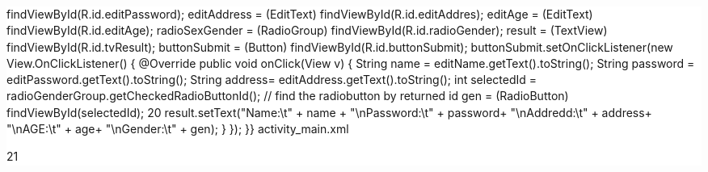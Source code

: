 findViewById(R.id.editPassword); editAddress = (EditText) findViewById(R.id.editAddres); 
editAge = (EditText) findViewById(R.id.editAge);
radioSexGender = (RadioGroup) findViewById(R.id.radioGender);
result = (TextView) findViewById(R.id.tvResult); buttonSubmit = (Button) 
findViewById(R.id.buttonSubmit);
buttonSubmit.setOnClickListener(new View.OnClickListener() {
@Override
public void onClick(View v) {
String name = editName.getText().toString();
String password = editPassword.getText().toString(); String address= 
editAddress.getText().toString();
int selectedId = radioGenderGroup.getCheckedRadioButtonId();
// find the radiobutton by returned id
gen = (RadioButton) findViewById(selectedId);
20
result.setText("Name:\t" + name + "\nPassword:\t" + password+ "\nAddredd:\t" + address+ 
"\nAGE:\t" + age+ "\nGender:\t" + gen);
}
});
}}
activity_main.xml
<?xml version="1.0" encoding="utf-8"?>
<RelativeLayout xmlns:android="http://schemas.android.com/apk/res/android" 
xmlns:app="http://schemas.android.com/apk/res-auto" 
xmlns:tools="http://schemas.android.com/tools" android:layout_width="match_parent" 
android:layout_height="match_parent"
android:background="#FFFF8D" tools:context="com.example.it2.snist.MainActivity">
<TextView android:id="@+id/textView"
android:layout_width="wrap_content" android:layout_height="wrap_content" 
android:layout_alignParentLeft="true" android:layout_alignParentStart="true" 
android:layout_alignParentTop="true" android:text="NAME" android:textSize="20sp" 
android:layout_margin="20dp" />
<TextView android:id="@+id/textView2"
android:layout_width="wrap_content" android:layout_height="wrap_content" 
android:textSize="20sp" android:text="PASSWORD" android:layout_marginTop="38dp" 
android:layout_below="@+id/textView"
android:layout_alignLeft="@+id/textView" android:layout_alignStart="@+id/textView" />
<EditText android:id="@+id/editName"
android:layout_width="wrap_content" android:layout_height="wrap_content" 
android:ems="10" android:inputType="textPersonName" android:hint="Enter Name" 
android:layout_alignParentTop="true" android:layout_alignParentRight="true" 
android:layout_alignParentEnd="true" android:layout_alignLeft="@+id/editPassword" 
android:layout_alignStart="@+id/editPassword" />
<EditText android:id="@+id/editPassword" android:layout_width="wrap_content" 
android:layout_height="wrap_content" android:ems="10"
android:hint="Enter Password" android:inputType="textPassword" 
android:layout_alignBottom="@+id/textView2" android:layout_alignParentRight="true" 
android:layout_alignParentEnd="true" android:layout_marginRight="18dp" 
android:layout_marginEnd="18dp" />
<EditText
android:id="@+id/editAddress" android:layout_width="wrap_content" 
android:layout_height="wrap_content" android:layout_marginRight="18dp" 
android:layout_marginEnd="18dp" />
21
<EditText
android:id="@+id/editAge" android:layout_width="wrap_content" 
android:layout_height="wrap_content"
android:layout_marginRight="18dp" android:layout_marginEnd="18dp" />
<RadioGroup
android:id="@+id/radioGender" android:layout_width="wrap_content" 
android:layout_height="wrap_content" >
<RadioButton android:id="@+id/radioMale" android:layout_width="wrap_content"
android:layout_height="wrap_content" android:text="@string/radio_male" 
android:checked="true" />